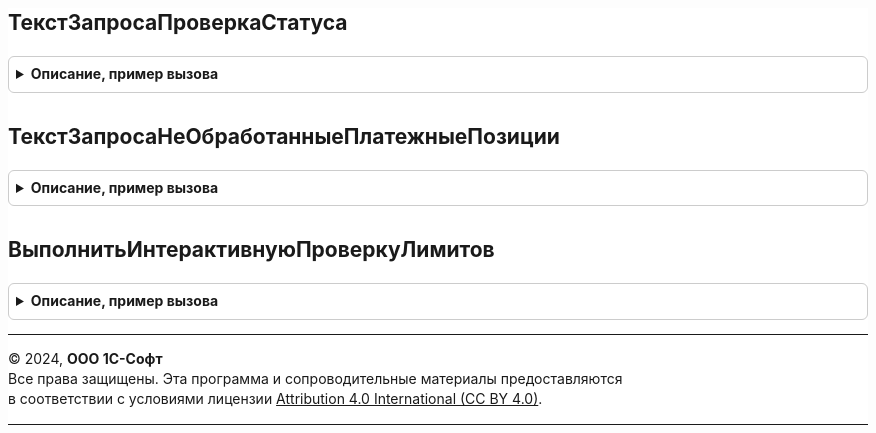 ## ТекстЗапросаПроверкаСтатуса
<details style="margin: 1em 0; padding: 0.5em; border: 1px solid #ccc; border-radius: 6px;"><summary style="font-weight: bold; cursor: pointer;">Описание, пример вызова</summary></details>

## ТекстЗапросаНеОбработанныеПлатежныеПозиции
<details style="margin: 1em 0; padding: 0.5em; border: 1px solid #ccc; border-radius: 6px;"><summary style="font-weight: bold; cursor: pointer;">Описание, пример вызова</summary></details>

## ВыполнитьИнтерактивнуюПроверкуЛимитов
<details style="margin: 1em 0; padding: 0.5em; border: 1px solid #ccc; border-radius: 6px;"><summary style="font-weight: bold; cursor: pointer;">Описание, пример вызова</summary></details>

---

© 2024, **ООО 1С-Софт**  
Все права защищены. Эта программа и сопроводительные материалы предоставляются  
в соответствии с условиями лицензии [Attribution 4.0 International (CC BY 4.0)](https://creativecommons.org/licenses/by/4.0/legalcode).

---
